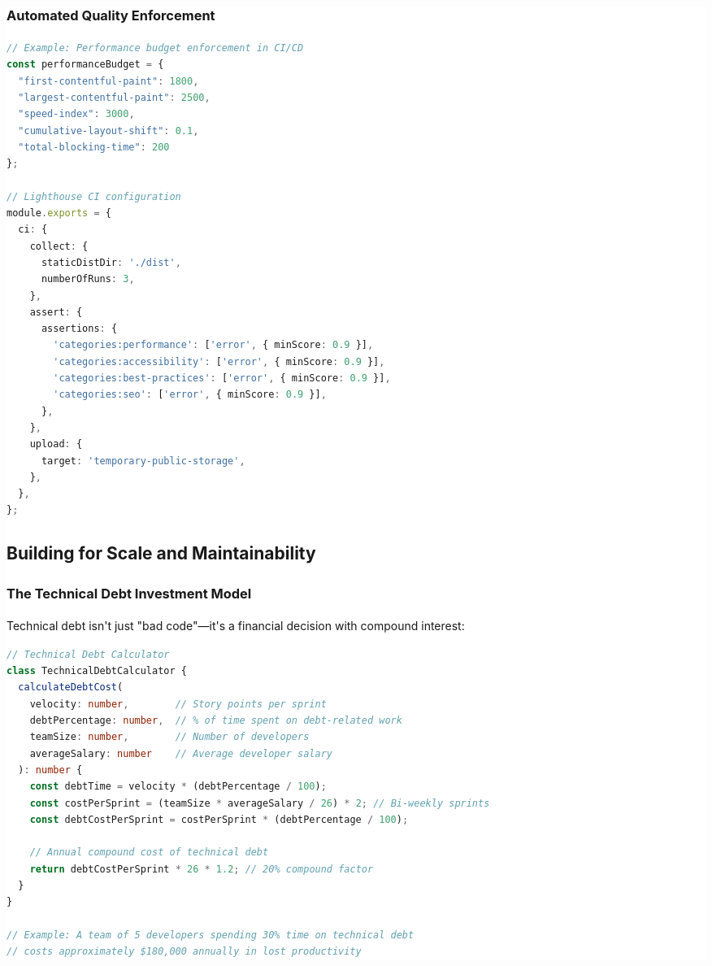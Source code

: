 ### Automated Quality Enforcement

```typescript
// Example: Performance budget enforcement in CI/CD
const performanceBudget = {
  "first-contentful-paint": 1800,
  "largest-contentful-paint": 2500,
  "speed-index": 3000,
  "cumulative-layout-shift": 0.1,
  "total-blocking-time": 200
};

// Lighthouse CI configuration
module.exports = {
  ci: {
    collect: {
      staticDistDir: './dist',
      numberOfRuns: 3,
    },
    assert: {
      assertions: {
        'categories:performance': ['error', { minScore: 0.9 }],
        'categories:accessibility': ['error', { minScore: 0.9 }],
        'categories:best-practices': ['error', { minScore: 0.9 }],
        'categories:seo': ['error', { minScore: 0.9 }],
      },
    },
    upload: {
      target: 'temporary-public-storage',
    },
  },
};
```

## Building for Scale and Maintainability

### The Technical Debt Investment Model

Technical debt isn't just "bad code"—it's a financial decision with compound interest:

```typescript
// Technical Debt Calculator
class TechnicalDebtCalculator {
  calculateDebtCost(
    velocity: number,        // Story points per sprint
    debtPercentage: number,  // % of time spent on debt-related work
    teamSize: number,        // Number of developers
    averageSalary: number    // Average developer salary
  ): number {
    const debtTime = velocity * (debtPercentage / 100);
    const costPerSprint = (teamSize * averageSalary / 26) * 2; // Bi-weekly sprints
    const debtCostPerSprint = costPerSprint * (debtPercentage / 100);
    
    // Annual compound cost of technical debt
    return debtCostPerSprint * 26 * 1.2; // 20% compound factor
  }
}

// Example: A team of 5 developers spending 30% time on technical debt
// costs approximately $180,000 annually in lost productivity
```
